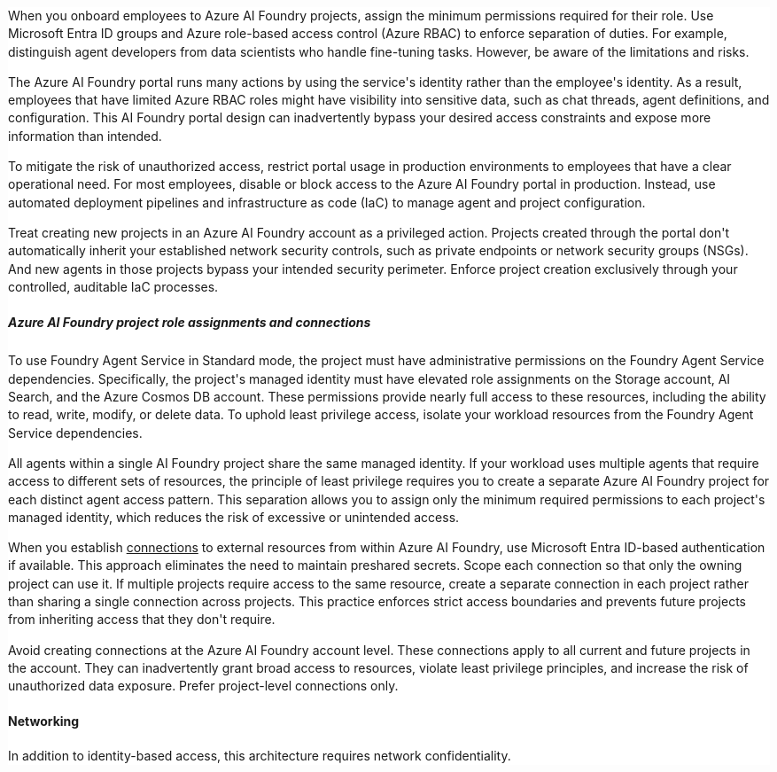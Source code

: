 When you onboard employees to Azure AI Foundry projects, assign the minimum permissions required for their role. Use Microsoft Entra ID groups and Azure role-based access control (Azure RBAC) to enforce separation of duties. For example, distinguish agent developers from data scientists who handle fine-tuning tasks. However, be aware of the limitations and risks.

The Azure AI Foundry portal runs many actions by using the service's identity rather than the employee's identity. As a result, employees that have limited Azure RBAC roles might have visibility into sensitive data, such as chat threads, agent definitions, and configuration. This AI Foundry portal design can inadvertently bypass your desired access constraints and expose more information than intended.

To mitigate the risk of unauthorized access, restrict portal usage in production environments to employees that have a clear operational need. For most employees, disable or block access to the Azure AI Foundry portal in production. Instead, use automated deployment pipelines and infrastructure as code (IaC) to manage agent and project configuration.

Treat creating new projects in an Azure AI Foundry account as a privileged action. Projects created through the portal don't automatically inherit your established network security controls, such as private endpoints or network security groups (NSGs). And new agents in those projects bypass your intended security perimeter. Enforce project creation exclusively through your controlled, auditable IaC processes.

##### Azure AI Foundry project role assignments and connections

To use Foundry Agent Service in Standard mode, the project must have administrative permissions on the Foundry Agent Service dependencies. Specifically, the project's managed identity must have elevated role assignments on the Storage account, AI Search, and the Azure Cosmos DB account. These permissions provide nearly full access to these resources, including the ability to read, write, modify, or delete data. To uphold least privilege access, isolate your workload resources from the Foundry Agent Service dependencies.

All agents within a single AI Foundry project share the same managed identity. If your workload uses multiple agents that require access to different sets of resources, the principle of least privilege requires you to create a separate Azure AI Foundry project for each distinct agent access pattern. This separation allows you to assign only the minimum required permissions to each project's managed identity, which reduces the risk of excessive or unintended access.

When you establish [connections](/azure/ai-foundry/how-to/connections-add) to external resources from within Azure AI Foundry, use Microsoft Entra ID-based authentication if available. This approach eliminates the need to maintain preshared secrets. Scope each connection so that only the owning project can use it. If multiple projects require access to the same resource, create a separate connection in each project rather than sharing a single connection across projects. This practice enforces strict access boundaries and prevents future projects from inheriting access that they don't require.

Avoid creating connections at the Azure AI Foundry account level. These connections apply to all current and future projects in the account. They can inadvertently grant broad access to resources, violate least privilege principles, and increase the risk of unauthorized data exposure. Prefer project-level connections only.

#### Networking

In addition to identity-based access, this architecture requires network confidentiality.
